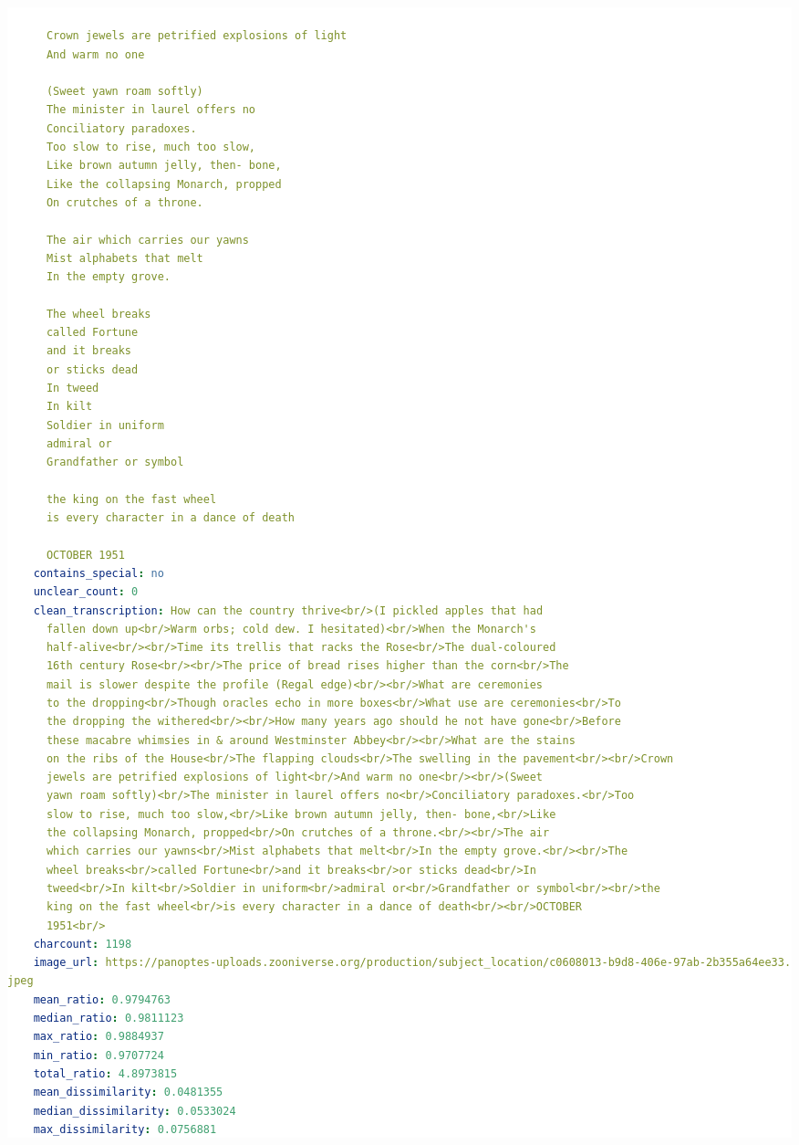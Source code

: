 ```yaml

      Crown jewels are petrified explosions of light
      And warm no one

      (Sweet yawn roam softly)
      The minister in laurel offers no
      Conciliatory paradoxes.
      Too slow to rise, much too slow,
      Like brown autumn jelly, then- bone,
      Like the collapsing Monarch, propped
      On crutches of a throne.

      The air which carries our yawns
      Mist alphabets that melt
      In the empty grove.

      The wheel breaks
      called Fortune
      and it breaks
      or sticks dead
      In tweed
      In kilt
      Soldier in uniform
      admiral or
      Grandfather or symbol

      the king on the fast wheel
      is every character in a dance of death

      OCTOBER 1951
    contains_special: no
    unclear_count: 0
    clean_transcription: How can the country thrive<br/>(I pickled apples that had
      fallen down up<br/>Warm orbs; cold dew. I hesitated)<br/>When the Monarch's
      half-alive<br/><br/>Time its trellis that racks the Rose<br/>The dual-coloured
      16th century Rose<br/><br/>The price of bread rises higher than the corn<br/>The
      mail is slower despite the profile (Regal edge)<br/><br/>What are ceremonies
      to the dropping<br/>Though oracles echo in more boxes<br/>What use are ceremonies<br/>To
      the dropping the withered<br/><br/>How many years ago should he not have gone<br/>Before
      these macabre whimsies in & around Westminster Abbey<br/><br/>What are the stains
      on the ribs of the House<br/>The flapping clouds<br/>The swelling in the pavement<br/><br/>Crown
      jewels are petrified explosions of light<br/>And warm no one<br/><br/>(Sweet
      yawn roam softly)<br/>The minister in laurel offers no<br/>Conciliatory paradoxes.<br/>Too
      slow to rise, much too slow,<br/>Like brown autumn jelly, then- bone,<br/>Like
      the collapsing Monarch, propped<br/>On crutches of a throne.<br/><br/>The air
      which carries our yawns<br/>Mist alphabets that melt<br/>In the empty grove.<br/><br/>The
      wheel breaks<br/>called Fortune<br/>and it breaks<br/>or sticks dead<br/>In
      tweed<br/>In kilt<br/>Soldier in uniform<br/>admiral or<br/>Grandfather or symbol<br/><br/>the
      king on the fast wheel<br/>is every character in a dance of death<br/><br/>OCTOBER
      1951<br/>
    charcount: 1198
    image_url: https://panoptes-uploads.zooniverse.org/production/subject_location/c0608013-b9d8-406e-97ab-2b355a64ee33.jpeg
    mean_ratio: 0.9794763
    median_ratio: 0.9811123
    max_ratio: 0.9884937
    min_ratio: 0.9707724
    total_ratio: 4.8973815
    mean_dissimilarity: 0.0481355
    median_dissimilarity: 0.0533024
    max_dissimilarity: 0.0756881
```